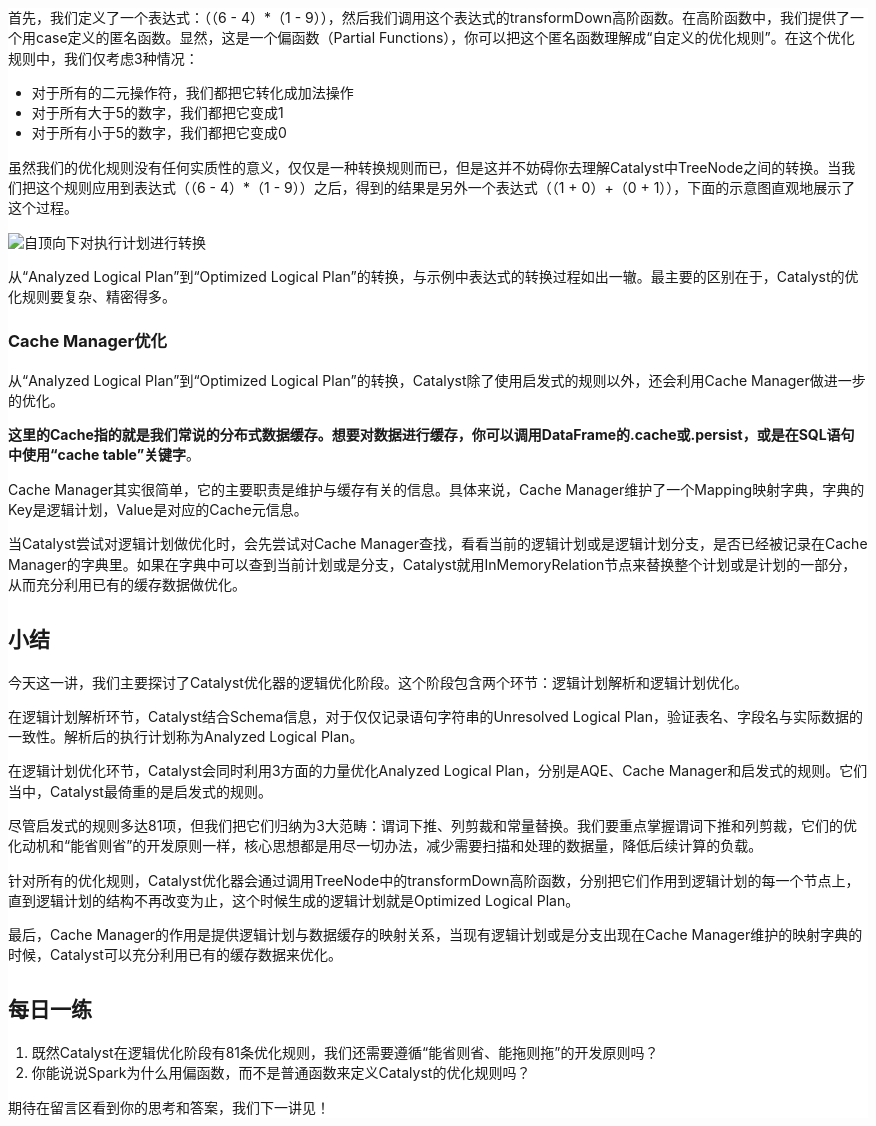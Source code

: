 首先，我们定义了一个表达式：（（6 - 4）\*（1 - 9）），然后我们调用这个表达式的transformDown高阶函数。在高阶函数中，我们提供了一个用case定义的匿名函数。显然，这是一个偏函数（Partial Functions），你可以把这个匿名函数理解成“自定义的优化规则”。在这个优化规则中，我们仅考虑3种情况：

*   对于所有的二元操作符，我们都把它转化成加法操作
*   对于所有大于5的数字，我们都把它变成1
*   对于所有小于5的数字，我们都把它变成0

虽然我们的优化规则没有任何实质性的意义，仅仅是一种转换规则而已，但是这并不妨碍你去理解Catalyst中TreeNode之间的转换。当我们把这个规则应用到表达式（（6 - 4）\*（1 - 9））之后，得到的结果是另外一个表达式（（1 + 0）+（0 + 1）），下面的示意图直观地展示了这个过程。

![](https://static001.geekbang.org/resource/image/ea/1f/ea21ec9387e55e94d763d9ee0c4a4b1f.jpg "自顶向下对执行计划进行转换")

从“Analyzed Logical Plan”到“Optimized Logical Plan”的转换，与示例中表达式的转换过程如出一辙。最主要的区别在于，Catalyst的优化规则要复杂、精密得多。

### Cache Manager优化

从“Analyzed Logical Plan”到“Optimized Logical Plan”的转换，Catalyst除了使用启发式的规则以外，还会利用Cache Manager做进一步的优化。

**这里的Cache指的就是我们常说的分布式数据缓存。想要对数据进行缓存，你可以调用DataFrame的.cache或.persist，或是在SQL语句中使用“cache table”关键字**。

Cache Manager其实很简单，它的主要职责是维护与缓存有关的信息。具体来说，Cache Manager维护了一个Mapping映射字典，字典的Key是逻辑计划，Value是对应的Cache元信息。

当Catalyst尝试对逻辑计划做优化时，会先尝试对Cache Manager查找，看看当前的逻辑计划或是逻辑计划分支，是否已经被记录在Cache Manager的字典里。如果在字典中可以查到当前计划或是分支，Catalyst就用InMemoryRelation节点来替换整个计划或是计划的一部分，从而充分利用已有的缓存数据做优化。

## 小结

今天这一讲，我们主要探讨了Catalyst优化器的逻辑优化阶段。这个阶段包含两个环节：逻辑计划解析和逻辑计划优化。

在逻辑计划解析环节，Catalyst结合Schema信息，对于仅仅记录语句字符串的Unresolved Logical Plan，验证表名、字段名与实际数据的一致性。解析后的执行计划称为Analyzed Logical Plan。

在逻辑计划优化环节，Catalyst会同时利用3方面的力量优化Analyzed Logical Plan，分别是AQE、Cache Manager和启发式的规则。它们当中，Catalyst最倚重的是启发式的规则。

尽管启发式的规则多达81项，但我们把它们归纳为3大范畴：谓词下推、列剪裁和常量替换。我们要重点掌握谓词下推和列剪裁，它们的优化动机和“能省则省”的开发原则一样，核心思想都是用尽一切办法，减少需要扫描和处理的数据量，降低后续计算的负载。

针对所有的优化规则，Catalyst优化器会通过调用TreeNode中的transformDown高阶函数，分别把它们作用到逻辑计划的每一个节点上，直到逻辑计划的结构不再改变为止，这个时候生成的逻辑计划就是Optimized Logical Plan。

最后，Cache Manager的作用是提供逻辑计划与数据缓存的映射关系，当现有逻辑计划或是分支出现在Cache Manager维护的映射字典的时候，Catalyst可以充分利用已有的缓存数据来优化。

## 每日一练

1.  既然Catalyst在逻辑优化阶段有81条优化规则，我们还需要遵循“能省则省、能拖则拖”的开发原则吗？
2.  你能说说Spark为什么用偏函数，而不是普通函数来定义Catalyst的优化规则吗？

期待在留言区看到你的思考和答案，我们下一讲见！
    